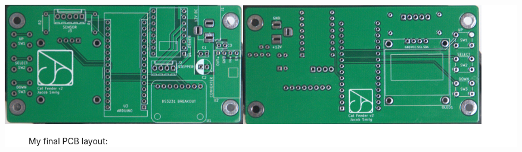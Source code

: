 <img src="images/irl/rev2_front.jpg" width="400"><img src="images/irl/rev2_back.jpg" width="400">
</figure>

<figure>
<figcaption>My final PCB layout:</figcaption>